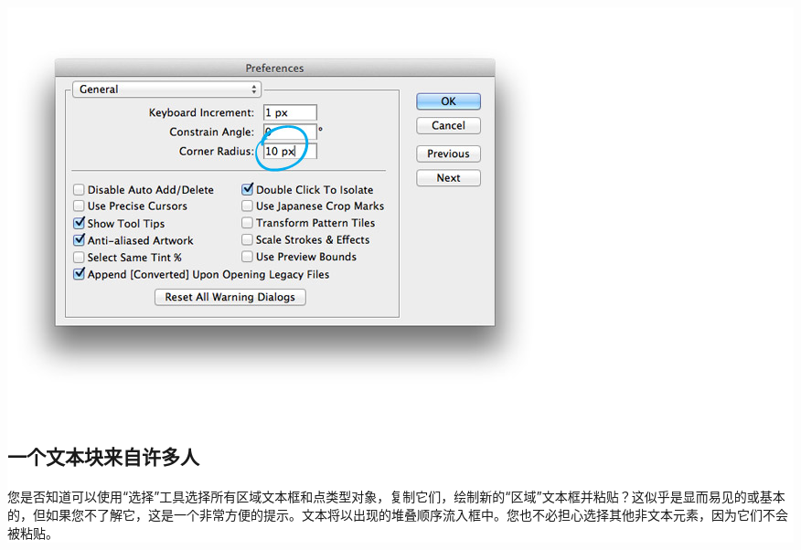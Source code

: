 ![默认角半径](adobe-illustrator.assets/illustrator-tips42.jpg)

## 一个文本块来自许多人

您是否知道可以使用“选择”工具选择所有区域文本框和点类型对象，复制它们，绘制新的“区域”文本框并粘贴？这似乎是显而易见的或基本的，但如果您不了解它，这是一个非常方便的提示。文本将以出现的堆叠顺序流入框中。您也不必担心选择其他非文本元素，因为它们不会被粘贴。
